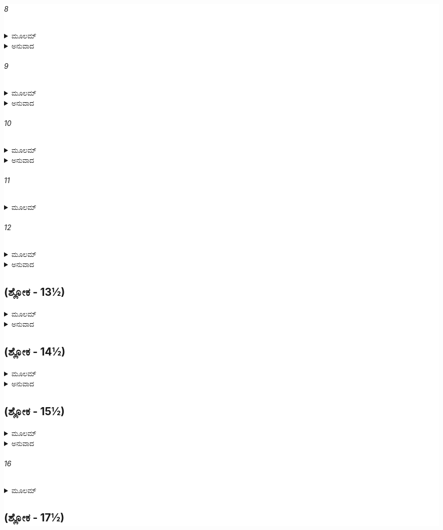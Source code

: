 ###### 8


<details><summary>ಮೂಲಮ್</summary></details>

<details><summary>ಅನುವಾದ</summary></details>

###### 9


<details><summary>ಮೂಲಮ್</summary></details>

<details><summary>ಅನುವಾದ</summary></details>

###### 10


<details><summary>ಮೂಲಮ್</summary></details>

<details><summary>ಅನುವಾದ</summary></details>

###### 11


<details><summary>ಮೂಲಮ್</summary></details>

###### 12


<details><summary>ಮೂಲಮ್</summary></details>

<details><summary>ಅನುವಾದ</summary></details>

## (ಶ್ಲೋಕ - 13½)


<details><summary>ಮೂಲಮ್</summary></details>

<details><summary>ಅನುವಾದ</summary></details>

## (ಶ್ಲೋಕ - 14½)


<details><summary>ಮೂಲಮ್</summary></details>

<details><summary>ಅನುವಾದ</summary></details>

## (ಶ್ಲೋಕ - 15½)


<details><summary>ಮೂಲಮ್</summary></details>

<details><summary>ಅನುವಾದ</summary></details>

###### 16


<details><summary>ಮೂಲಮ್</summary></details>

## (ಶ್ಲೋಕ - 17½)
